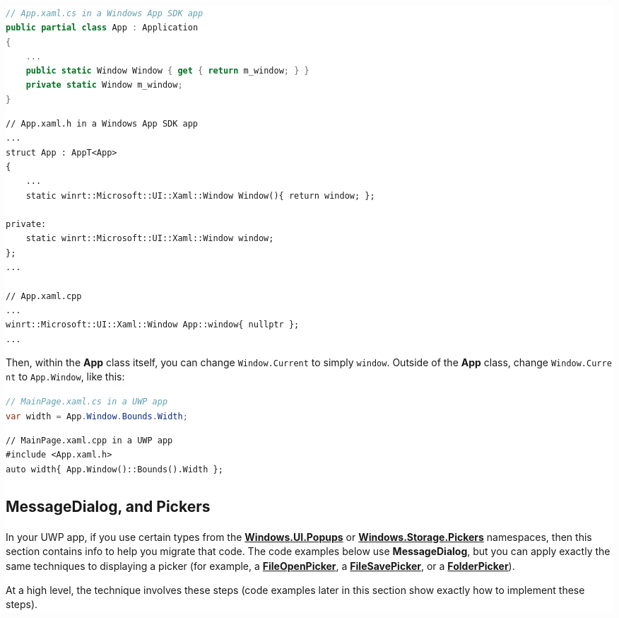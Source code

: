 ```csharp
// App.xaml.cs in a Windows App SDK app
public partial class App : Application
{
    ...
    public static Window Window { get { return m_window; } }
    private static Window m_window;
}
```

```cppwinrt
// App.xaml.h in a Windows App SDK app
...
struct App : AppT<App>
{
    ...
    static winrt::Microsoft::UI::Xaml::Window Window(){ return window; };

private:
    static winrt::Microsoft::UI::Xaml::Window window;
};
...

// App.xaml.cpp
...
winrt::Microsoft::UI::Xaml::Window App::window{ nullptr };
...
```

Then, within the **App** class itself, you can change `Window.Current` to simply `window`. Outside of the **App** class, change `Window.Current` to `App.Window`, like this:

```csharp
// MainPage.xaml.cs in a UWP app
var width = App.Window.Bounds.Width;
```

```cppwinrt
// MainPage.xaml.cpp in a UWP app
#include <App.xaml.h>
auto width{ App.Window()::Bounds().Width };
```

## MessageDialog, and Pickers

In your UWP app, if you use certain types from the [**Windows.UI.Popups**](/uwp/api/windows.ui.popups) or [**Windows.Storage.Pickers**](/uwp/api/windows.storage.pickers) namespaces, then this section contains info to help you migrate that code. The code examples below use **MessageDialog**, but you can apply exactly the same techniques to displaying a picker (for example, a [**FileOpenPicker**](/uwp/api/windows.storage.pickers.fileopenpicker), a [**FileSavePicker**](/uwp/api/windows.storage.pickers.filesavepicker), or a [**FolderPicker**](/uwp/api/windows.storage.pickers.folderpicker)).

At a high level, the technique involves these steps (code examples later in this section show exactly how to implement these steps).
